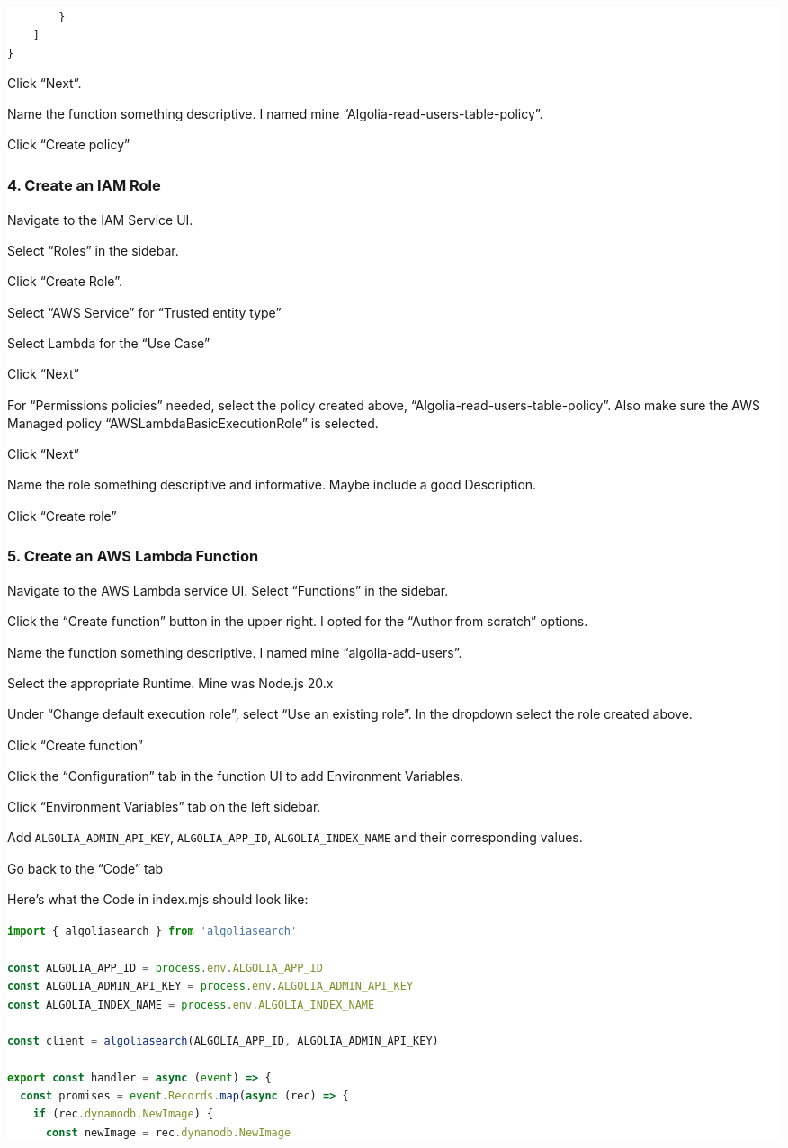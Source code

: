 ```jsx
        }
    ]
}
```

Click “Next”.

Name the function something descriptive. I named mine “Algolia-read-users-table-policy”.

Click “Create policy”

### 4. Create an IAM Role

Navigate to the IAM Service UI.

Select “Roles” in the sidebar.

Click “Create Role”.

Select “AWS Service” for “Trusted entity type”

Select Lambda for the “Use Case”

Click “Next”

For “Permissions policies” needed, select the policy created above, “Algolia-read-users-table-policy”. Also make sure the AWS Managed policy “AWSLambdaBasicExecutionRole” is selected.

Click “Next”

Name the role something descriptive and informative. Maybe include a good Description.

Click “Create role”

### 5. Create an AWS Lambda Function

Navigate to the AWS Lambda service UI. Select “Functions” in the sidebar.

Click the “Create function” button in the upper right. I opted for the “Author from scratch” options.

Name the function something descriptive. I named mine “algolia-add-users”.

Select the appropriate Runtime. Mine was Node.js 20.x

Under “Change default execution role”, select “Use an existing role”. In the dropdown select the role created above.

Click “Create function”

Click the “Configuration” tab in the function UI to add Environment Variables.

Click “Environment Variables” tab on the left sidebar.

Add `ALGOLIA_ADMIN_API_KEY`, `ALGOLIA_APP_ID`, `ALGOLIA_INDEX_NAME` and their corresponding values.

Go back to the “Code” tab

Here’s what the Code in index.mjs should look like:

```jsx
import { algoliasearch } from 'algoliasearch'

const ALGOLIA_APP_ID = process.env.ALGOLIA_APP_ID
const ALGOLIA_ADMIN_API_KEY = process.env.ALGOLIA_ADMIN_API_KEY
const ALGOLIA_INDEX_NAME = process.env.ALGOLIA_INDEX_NAME

const client = algoliasearch(ALGOLIA_APP_ID, ALGOLIA_ADMIN_API_KEY)

export const handler = async (event) => {
  const promises = event.Records.map(async (rec) => {
    if (rec.dynamodb.NewImage) {
      const newImage = rec.dynamodb.NewImage

```
